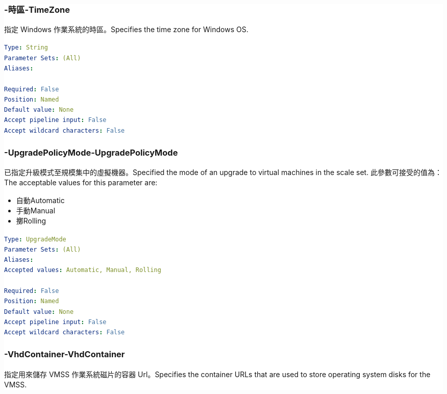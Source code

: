 ### <span data-ttu-id="c9f17-224">-時區</span><span class="sxs-lookup"><span data-stu-id="c9f17-224">-TimeZone</span></span>
<span data-ttu-id="c9f17-225">指定 Windows 作業系統的時區。</span><span class="sxs-lookup"><span data-stu-id="c9f17-225">Specifies the time zone for Windows OS.</span></span>

```yaml
Type: String
Parameter Sets: (All)
Aliases: 

Required: False
Position: Named
Default value: None
Accept pipeline input: False
Accept wildcard characters: False
```

### <span data-ttu-id="c9f17-226">-UpgradePolicyMode</span><span class="sxs-lookup"><span data-stu-id="c9f17-226">-UpgradePolicyMode</span></span>
<span data-ttu-id="c9f17-227">已指定升級模式至規模集中的虛擬機器。</span><span class="sxs-lookup"><span data-stu-id="c9f17-227">Specified the mode of an upgrade to virtual machines in the scale set.</span></span>
<span data-ttu-id="c9f17-228">此參數可接受的值為：</span><span class="sxs-lookup"><span data-stu-id="c9f17-228">The acceptable values for this parameter are:</span></span>

- <span data-ttu-id="c9f17-229">自動</span><span class="sxs-lookup"><span data-stu-id="c9f17-229">Automatic</span></span>
- <span data-ttu-id="c9f17-230">手動</span><span class="sxs-lookup"><span data-stu-id="c9f17-230">Manual</span></span>
- <span data-ttu-id="c9f17-231">擲</span><span class="sxs-lookup"><span data-stu-id="c9f17-231">Rolling</span></span>

```yaml
Type: UpgradeMode
Parameter Sets: (All)
Aliases: 
Accepted values: Automatic, Manual, Rolling

Required: False
Position: Named
Default value: None
Accept pipeline input: False
Accept wildcard characters: False
```

### <span data-ttu-id="c9f17-232">-VhdContainer</span><span class="sxs-lookup"><span data-stu-id="c9f17-232">-VhdContainer</span></span>
<span data-ttu-id="c9f17-233">指定用來儲存 VMSS 作業系統磁片的容器 Url。</span><span class="sxs-lookup"><span data-stu-id="c9f17-233">Specifies the container URLs that are used to store operating system disks for the VMSS.</span></span>
